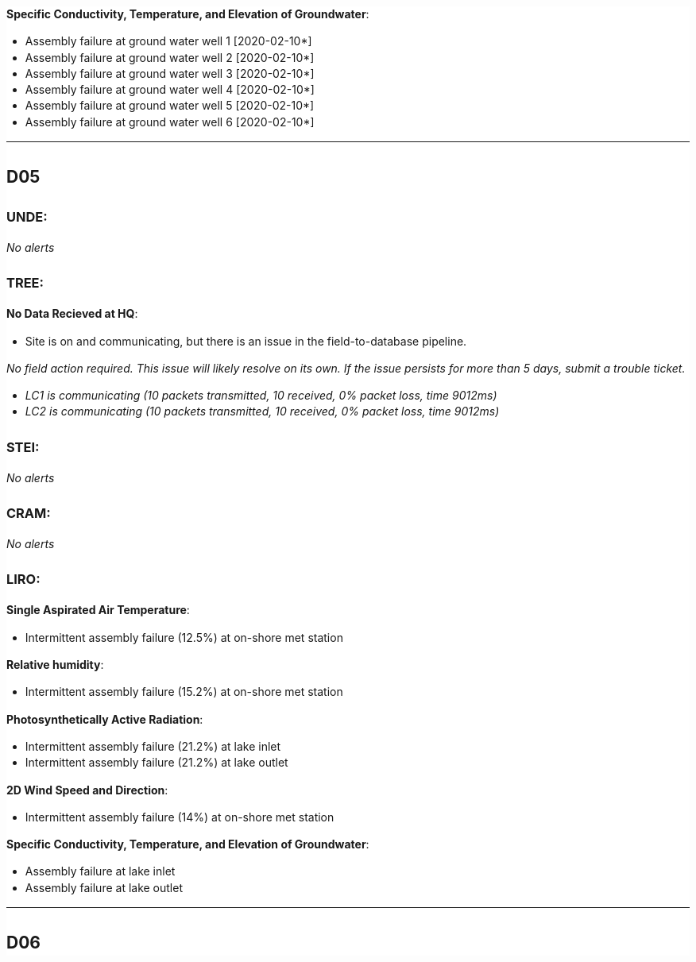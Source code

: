 **Specific Conductivity, Temperature, and Elevation of Groundwater**:
 - Assembly failure at ground water well 1 [2020-02-10*]
 - Assembly failure at ground water well 2 [2020-02-10*]
 - Assembly failure at ground water well 3 [2020-02-10*]
 - Assembly failure at ground water well 4 [2020-02-10*]
 - Assembly failure at ground water well 5 [2020-02-10*]
 - Assembly failure at ground water well 6 [2020-02-10*]

***
## D05

### UNDE:

_No alerts_

### TREE:

**No Data Recieved at HQ**:
 - Site is on and communicating, but there is an issue in the field-to-database pipeline. 

 _*No field action required*. This issue will likely resolve on its own. If the issue persists for more than 5 days, submit a trouble ticket._
 - _LC1 is communicating (10 packets transmitted, 10 received, 0% packet loss, time 9012ms)_
 - _LC2 is communicating (10 packets transmitted, 10 received, 0% packet loss, time 9012ms)_

### STEI:

_No alerts_

### CRAM:

_No alerts_

### LIRO:

**Single Aspirated Air Temperature**:
 - Intermittent assembly failure (12.5%) at on-shore met station

**Relative humidity**:
 - Intermittent assembly failure (15.2%) at on-shore met station

**Photosynthetically Active Radiation**:
 - Intermittent assembly failure (21.2%) at lake inlet
 - Intermittent assembly failure (21.2%) at lake outlet

**2D Wind Speed and Direction**:
 - Intermittent assembly failure (14%) at on-shore met station

**Specific Conductivity, Temperature, and Elevation of Groundwater**:
 - Assembly failure at lake inlet
 - Assembly failure at lake outlet

***
## D06
